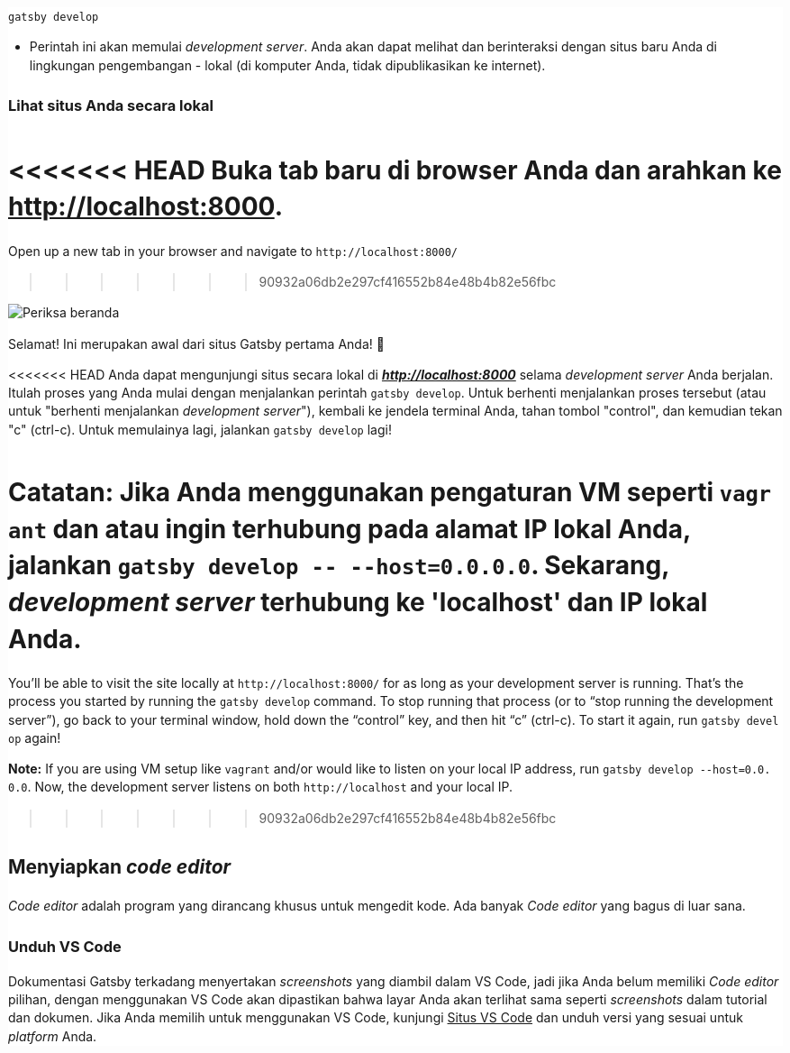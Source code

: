```shell
gatsby develop
```

- Perintah ini akan memulai *development server*. Anda akan dapat melihat dan berinteraksi dengan situs baru Anda di lingkungan pengembangan - lokal (di komputer Anda, tidak dipublikasikan ke internet).

### Lihat situs Anda secara lokal

<<<<<<< HEAD
Buka tab baru di browser Anda dan arahkan ke [**http://localhost:8000**](http://localhost:8000/).
=======
Open up a new tab in your browser and navigate to `http://localhost:8000/`
>>>>>>> 90932a06db2e297cf416552b84e48b4b82e56fbc

![Periksa beranda](04-home-page.png)

Selamat! Ini merupakan awal dari situs Gatsby pertama Anda! 🎉

<<<<<<< HEAD
Anda dapat mengunjungi situs secara lokal di [**_http://localhost:8000_**](http://localhost:8000/) selama *development server* Anda berjalan. Itulah proses yang Anda mulai dengan menjalankan perintah `gatsby develop`. Untuk berhenti menjalankan proses tersebut (atau untuk "berhenti menjalankan *development server*"), kembali ke jendela terminal Anda, tahan tombol "control", dan kemudian tekan "c" (ctrl-c). Untuk memulainya lagi, jalankan `gatsby develop` lagi!

**Catatan:** Jika Anda menggunakan pengaturan VM seperti `vagrant` dan atau ingin terhubung pada alamat IP lokal Anda, jalankan `gatsby develop -- --host=0.0.0.0`. Sekarang, *development server* terhubung ke 'localhost' dan IP lokal Anda.
=======
You’ll be able to visit the site locally at `http://localhost:8000/` for as long as your development server is running. That’s the process you started by running the `gatsby develop` command. To stop running that process (or to “stop running the development server”), go back to your terminal window, hold down the “control” key, and then hit “c” (ctrl-c). To start it again, run `gatsby develop` again!

**Note:** If you are using VM setup like `vagrant` and/or would like to listen on your local IP address, run `gatsby develop --host=0.0.0.0`. Now, the development server listens on both `http://localhost` and your local IP.
>>>>>>> 90932a06db2e297cf416552b84e48b4b82e56fbc

## Menyiapkan *code editor*

*Code editor* adalah program yang dirancang khusus untuk mengedit kode. Ada banyak *Code editor* yang bagus di luar sana.

### Unduh VS Code

Dokumentasi Gatsby terkadang menyertakan *screenshots* yang diambil dalam VS Code, jadi jika Anda belum memiliki *Code editor* pilihan, dengan menggunakan VS Code akan dipastikan bahwa layar Anda akan terlihat sama seperti *screenshots* dalam tutorial dan dokumen. Jika Anda memilih untuk menggunakan VS Code, kunjungi [Situs VS Code](https://code.visualstudio.com/#alt-downloads) dan unduh versi yang sesuai untuk *platform* Anda.
